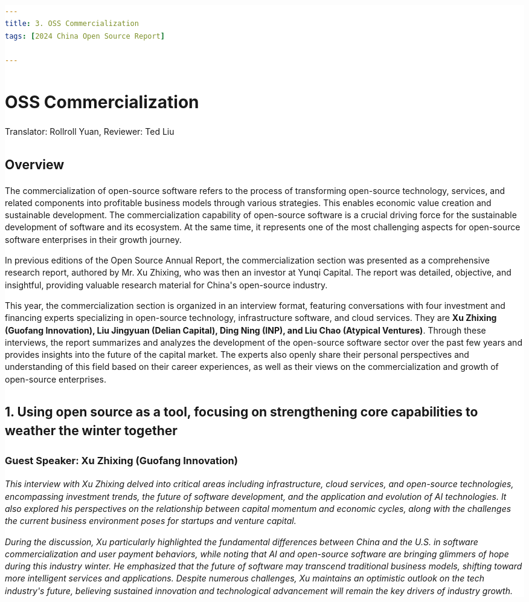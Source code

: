 ```yaml
---
title: 3. OSS Commercialization
tags: [2024 China Open Source Report]

---
```


# OSS Commercialization
Translator: Rollroll Yuan, Reviewer: Ted Liu

## Overview

The commercialization of open-source software refers to the process of transforming open-source technology, services, and related components into profitable business models through various strategies. This enables economic value creation and sustainable development. The commercialization capability of open-source software is a crucial driving force for the sustainable development of software and its ecosystem. At the same time, it represents one of the most challenging aspects for open-source software enterprises in their growth journey.

In previous editions of the Open Source Annual Report, the commercialization section was presented as a comprehensive research report, authored by Mr. Xu Zhixing, who was then an investor at Yunqi Capital. The report was detailed, objective, and insightful, providing valuable research material for China's open-source industry.

This year, the commercialization section is organized in an interview format, featuring conversations with four investment and financing experts specializing in open-source technology, infrastructure software, and cloud services. They are **Xu Zhixing (Guofang Innovation), Liu Jingyuan (Delian Capital), Ding Ning (INP), and Liu Chao (Atypical Ventures)**. Through these interviews, the report summarizes and analyzes the development of the open-source software sector over the past few years and provides insights into the future of the capital market. The experts also openly share their personal perspectives and understanding of this field based on their career experiences, as well as their views on the commercialization and growth of open-source enterprises.

## 1. Using open source as a tool, focusing on strengthening core capabilities to weather the winter together

### Guest Speaker: Xu Zhixing (Guofang Innovation)

*This interview with Xu Zhixing delved into critical areas including infrastructure, cloud services, and open-source technologies, encompassing investment trends, the future of software development, and the application and evolution of AI technologies. It also explored his perspectives on the relationship between capital momentum and economic cycles, along with the challenges the current business environment poses for startups and venture capital.*

*During the discussion, Xu particularly highlighted the fundamental differences between China and the U.S. in software commercialization and user payment behaviors, while noting that AI and open-source software are bringing glimmers of hope during this industry winter. He emphasized that the future of software may transcend traditional business models, shifting toward more intelligent services and applications. Despite numerous challenges, Xu maintains an optimistic outlook on the tech industry's future, believing sustained innovation and technological advancement will remain the key drivers of industry growth.*
